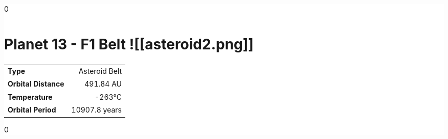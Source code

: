 

0



# Planet 13 - F1 Belt ![[asteroid2.png]]
|                             |                           |
| --------------------------- | -------------------------:|
| **Type**                    |             Asteroid Belt |
| **Orbital Distance**        |   491.84 AU |
| **Temperature**             |    -263°C |
| **Orbital Period** | 10907.8 years |



0




